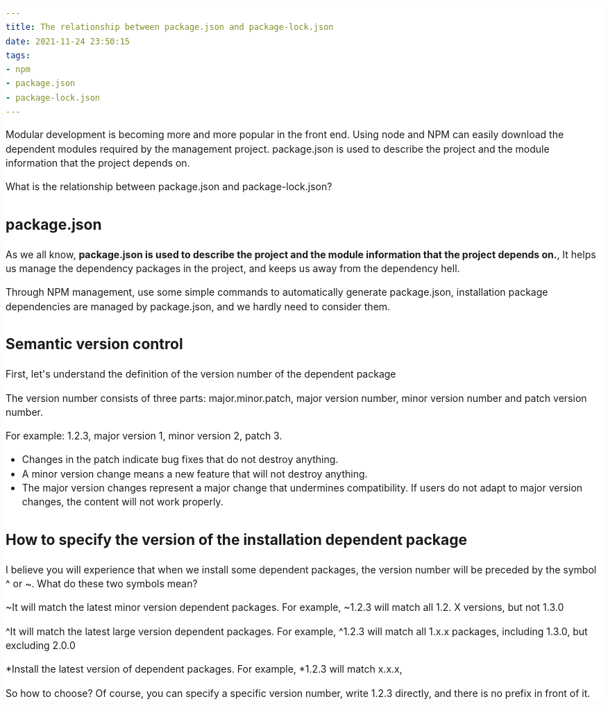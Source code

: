 ```yaml
---
title: The relationship between package.json and package-lock.json
date: 2021-11-24 23:50:15
tags:
- npm
- package.json
- package-lock.json
---
```


Modular development is becoming more and more popular in the front end. Using node and NPM can easily download the dependent modules required by the management project. package.json is used to describe the project and the module information that the project depends on.

What is the relationship between package.json and package-lock.json?

## package.json

As we all know, **package.json is used to describe the project and the module information that the project depends on.**, It helps us manage the dependency packages in the project, and keeps us away from the dependency hell.

Through NPM management, use some simple commands to automatically generate package.json, installation package dependencies are managed by package.json, and we hardly need to consider them.

## Semantic version control

First, let's understand the definition of the version number of the dependent package

The version number consists of three parts: major.minor.patch, major version number, minor version number and patch version number.

For example: 1.2.3, major version 1, minor version 2, patch 3.

- Changes in the patch indicate bug fixes that do not destroy anything.
- A minor version change means a new feature that will not destroy anything.
- The major version changes represent a major change that undermines compatibility. If users do not adapt to major version changes, the content will not work properly.

## How to specify the version of the installation dependent package

I believe you will experience that when we install some dependent packages, the version number will be preceded by the symbol ^ or ~. What do these two symbols mean?

~It will match the latest minor version dependent packages. For example, ~1.2.3 will match all 1.2. X versions, but not 1.3.0

^It will match the latest large version dependent packages. For example, ^1.2.3 will match all 1.x.x packages, including 1.3.0, but excluding 2.0.0

*Install the latest version of dependent packages. For example, *1.2.3 will match x.x.x,

So how to choose? Of course, you can specify a specific version number, write 1.2.3 directly, and there is no prefix in front of it.
